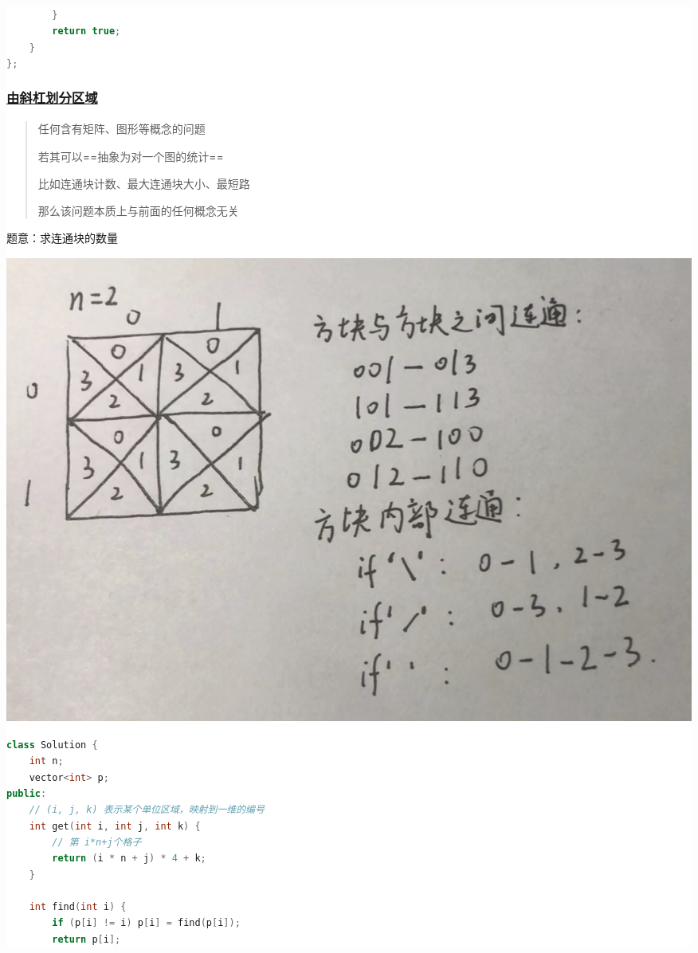 ```c++
        }
        return true;
    }
};
```

### [由斜杠划分区域](https://leetcode.cn/problems/regions-cut-by-slashes/)

> 任何含有矩阵、图形等概念的问题
>
> 若其可以==抽象为对一个图的统计==
>
> 比如连通块计数、最大连通块大小、最短路
>
> 那么该问题本质上与前面的任何概念无关

题意：求连通块的数量

![image-20221031121427605](assets/image-20221031121427605.png)

```c++
class Solution {
    int n;
    vector<int> p;
public:
    // (i, j, k) 表示某个单位区域，映射到一维的编号
    int get(int i, int j, int k) {
        // 第 i*n+j个格子
        return (i * n + j) * 4 + k;
    }

    int find(int i) {
        if (p[i] != i) p[i] = find(p[i]);
        return p[i];
```